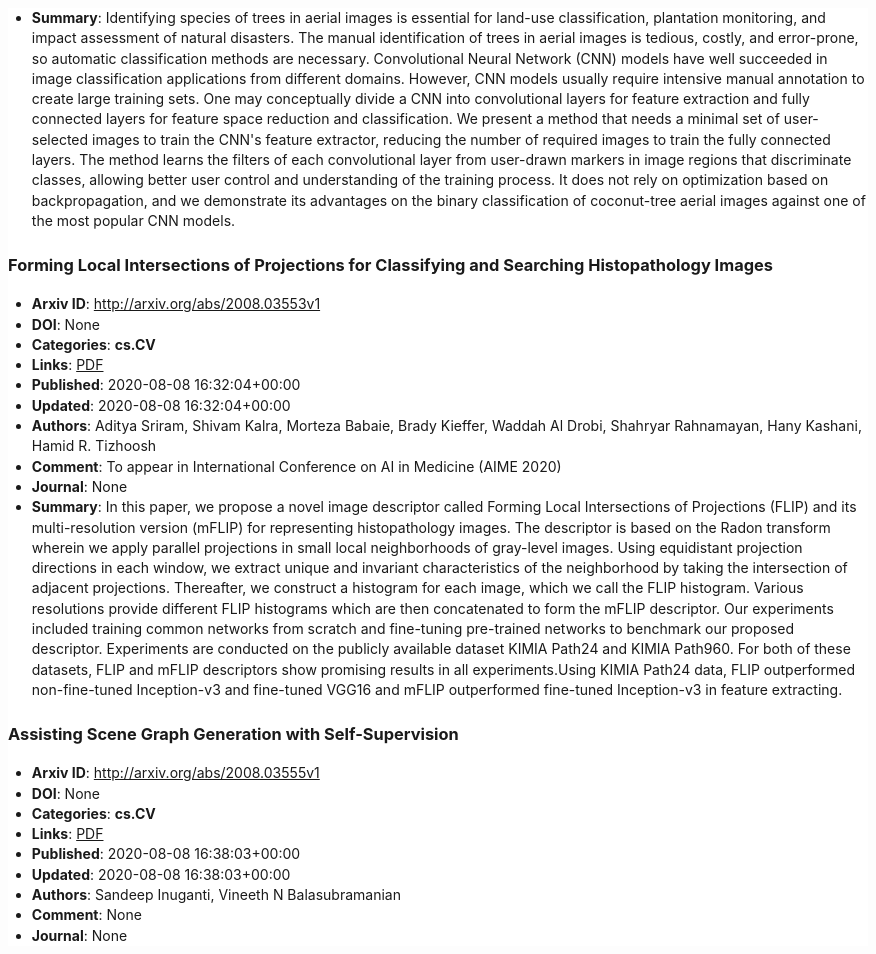- **Summary**: Identifying species of trees in aerial images is essential for land-use classification, plantation monitoring, and impact assessment of natural disasters. The manual identification of trees in aerial images is tedious, costly, and error-prone, so automatic classification methods are necessary. Convolutional Neural Network (CNN) models have well succeeded in image classification applications from different domains. However, CNN models usually require intensive manual annotation to create large training sets. One may conceptually divide a CNN into convolutional layers for feature extraction and fully connected layers for feature space reduction and classification. We present a method that needs a minimal set of user-selected images to train the CNN's feature extractor, reducing the number of required images to train the fully connected layers. The method learns the filters of each convolutional layer from user-drawn markers in image regions that discriminate classes, allowing better user control and understanding of the training process. It does not rely on optimization based on backpropagation, and we demonstrate its advantages on the binary classification of coconut-tree aerial images against one of the most popular CNN models.



### Forming Local Intersections of Projections for Classifying and Searching Histopathology Images
- **Arxiv ID**: http://arxiv.org/abs/2008.03553v1
- **DOI**: None
- **Categories**: **cs.CV**
- **Links**: [PDF](http://arxiv.org/pdf/2008.03553v1)
- **Published**: 2020-08-08 16:32:04+00:00
- **Updated**: 2020-08-08 16:32:04+00:00
- **Authors**: Aditya Sriram, Shivam Kalra, Morteza Babaie, Brady Kieffer, Waddah Al Drobi, Shahryar Rahnamayan, Hany Kashani, Hamid R. Tizhoosh
- **Comment**: To appear in International Conference on AI in Medicine (AIME 2020)
- **Journal**: None
- **Summary**: In this paper, we propose a novel image descriptor called Forming Local Intersections of Projections (FLIP) and its multi-resolution version (mFLIP) for representing histopathology images. The descriptor is based on the Radon transform wherein we apply parallel projections in small local neighborhoods of gray-level images. Using equidistant projection directions in each window, we extract unique and invariant characteristics of the neighborhood by taking the intersection of adjacent projections. Thereafter, we construct a histogram for each image, which we call the FLIP histogram. Various resolutions provide different FLIP histograms which are then concatenated to form the mFLIP descriptor. Our experiments included training common networks from scratch and fine-tuning pre-trained networks to benchmark our proposed descriptor. Experiments are conducted on the publicly available dataset KIMIA Path24 and KIMIA Path960. For both of these datasets, FLIP and mFLIP descriptors show promising results in all experiments.Using KIMIA Path24 data, FLIP outperformed non-fine-tuned Inception-v3 and fine-tuned VGG16 and mFLIP outperformed fine-tuned Inception-v3 in feature extracting.



### Assisting Scene Graph Generation with Self-Supervision
- **Arxiv ID**: http://arxiv.org/abs/2008.03555v1
- **DOI**: None
- **Categories**: **cs.CV**
- **Links**: [PDF](http://arxiv.org/pdf/2008.03555v1)
- **Published**: 2020-08-08 16:38:03+00:00
- **Updated**: 2020-08-08 16:38:03+00:00
- **Authors**: Sandeep Inuganti, Vineeth N Balasubramanian
- **Comment**: None
- **Journal**: None